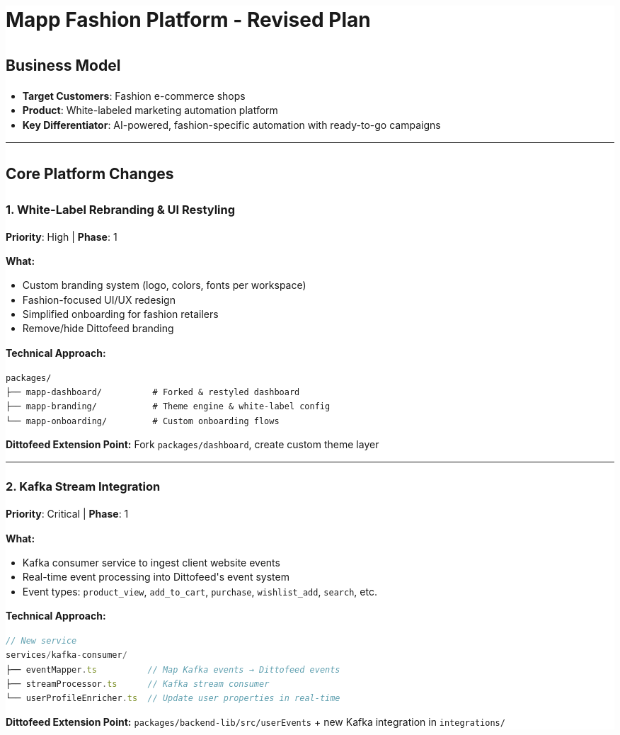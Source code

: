 # **Mapp Fashion Platform - Revised Plan**

## **Business Model**
- **Target Customers**: Fashion e-commerce shops
- **Product**: White-labeled marketing automation platform
- **Key Differentiator**: AI-powered, fashion-specific automation with ready-to-go campaigns

---

## **Core Platform Changes**

### 1. **White-Label Rebranding & UI Restyling**
**Priority**: High | **Phase**: 1

**What:**
- Custom branding system (logo, colors, fonts per workspace)
- Fashion-focused UI/UX redesign
- Simplified onboarding for fashion retailers
- Remove/hide Dittofeed branding

**Technical Approach:**
```
packages/
├── mapp-dashboard/          # Forked & restyled dashboard
├── mapp-branding/           # Theme engine & white-label config
└── mapp-onboarding/         # Custom onboarding flows
```

**Dittofeed Extension Point:** Fork `packages/dashboard`, create custom theme layer

---

### 2. **Kafka Stream Integration**
**Priority**: Critical | **Phase**: 1

**What:**
- Kafka consumer service to ingest client website events
- Real-time event processing into Dittofeed's event system
- Event types: `product_view`, `add_to_cart`, `purchase`, `wishlist_add`, `search`, etc.

**Technical Approach:**
```typescript
// New service
services/kafka-consumer/
├── eventMapper.ts          // Map Kafka events → Dittofeed events
├── streamProcessor.ts      // Kafka stream consumer
└── userProfileEnricher.ts  // Update user properties in real-time
```

**Dittofeed Extension Point:** `packages/backend-lib/src/userEvents` + new Kafka integration in `integrations/`
